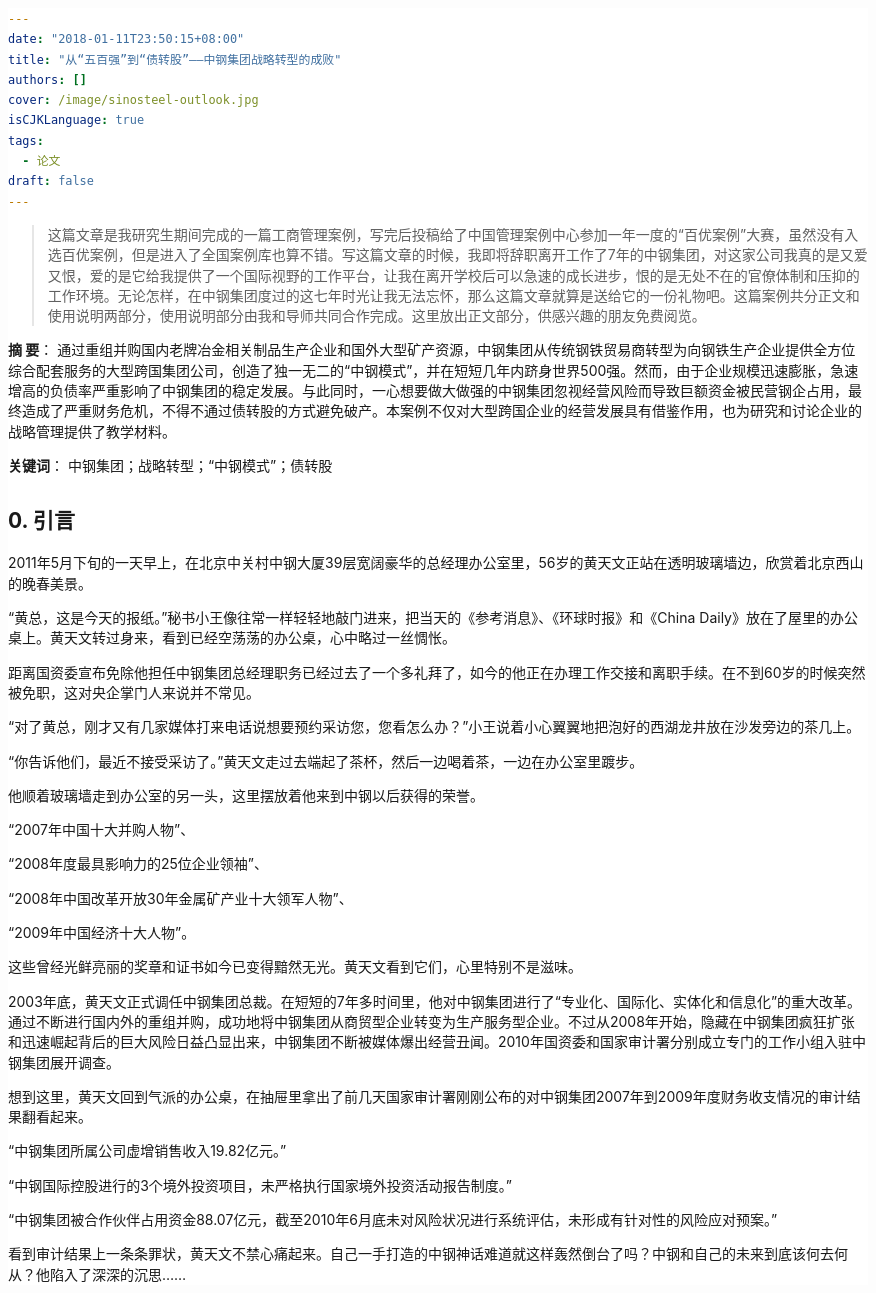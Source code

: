 ```yaml
---
date: "2018-01-11T23:50:15+08:00"
title: "从“五百强”到“债转股”——中钢集团战略转型的成败"
authors: []
cover: /image/sinosteel-outlook.jpg
isCJKLanguage: true
tags:
  - 论文
draft: false
---
```


>这篇文章是我研究生期间完成的一篇工商管理案例，写完后投稿给了中国管理案例中心参加一年一度的“百优案例”大赛，虽然没有入选百优案例，但是进入了全国案例库也算不错。写这篇文章的时候，我即将辞职离开工作了7年的中钢集团，对这家公司我真的是又爱又恨，爱的是它给我提供了一个国际视野的工作平台，让我在离开学校后可以急速的成长进步，恨的是无处不在的官僚体制和压抑的工作环境。无论怎样，在中钢集团度过的这七年时光让我无法忘怀，那么这篇文章就算是送给它的一份礼物吧。这篇案例共分正文和使用说明两部分，使用说明部分由我和导师共同合作完成。这里放出正文部分，供感兴趣的朋友免费阅览。

**摘  要**： 通过重组并购国内老牌冶金相关制品生产企业和国外大型矿产资源，中钢集团从传统钢铁贸易商转型为向钢铁生产企业提供全方位综合配套服务的大型跨国集团公司，创造了独一无二的“中钢模式”，并在短短几年内跻身世界500强。然而，由于企业规模迅速膨胀，急速增高的负债率严重影响了中钢集团的稳定发展。与此同时，一心想要做大做强的中钢集团忽视经营风险而导致巨额资金被民营钢企占用，最终造成了严重财务危机，不得不通过债转股的方式避免破产。本案例不仅对大型跨国企业的经营发展具有借鉴作用，也为研究和讨论企业的战略管理提供了教学材料。

**关键词**： 中钢集团；战略转型；“中钢模式”；债转股

## 0. 引言
2011年5月下旬的一天早上，在北京中关村中钢大厦39层宽阔豪华的总经理办公室里，56岁的黄天文正站在透明玻璃墙边，欣赏着北京西山的晚春美景。

“黄总，这是今天的报纸。”秘书小王像往常一样轻轻地敲门进来，把当天的《参考消息》、《环球时报》和《China Daily》放在了屋里的办公桌上。黄天文转过身来，看到已经空荡荡的办公桌，心中略过一丝惆怅。

距离国资委宣布免除他担任中钢集团总经理职务已经过去了一个多礼拜了，如今的他正在办理工作交接和离职手续。在不到60岁的时候突然被免职，这对央企掌门人来说并不常见。

“对了黄总，刚才又有几家媒体打来电话说想要预约采访您，您看怎么办？”小王说着小心翼翼地把泡好的西湖龙井放在沙发旁边的茶几上。

“你告诉他们，最近不接受采访了。”黄天文走过去端起了茶杯，然后一边喝着茶，一边在办公室里踱步。

他顺着玻璃墙走到办公室的另一头，这里摆放着他来到中钢以后获得的荣誉。

“2007年中国十大并购人物”、

“2008年度最具影响力的25位企业领袖”、

“2008年中国改革开放30年金属矿产业十大领军人物”、

“2009年中国经济十大人物”。

这些曾经光鲜亮丽的奖章和证书如今已变得黯然无光。黄天文看到它们，心里特别不是滋味。

2003年底，黄天文正式调任中钢集团总裁。在短短的7年多时间里，他对中钢集团进行了“专业化、国际化、实体化和信息化”的重大改革。通过不断进行国内外的重组并购，成功地将中钢集团从商贸型企业转变为生产服务型企业。不过从2008年开始，隐藏在中钢集团疯狂扩张和迅速崛起背后的巨大风险日益凸显出来，中钢集团不断被媒体爆出经营丑闻。2010年国资委和国家审计署分别成立专门的工作小组入驻中钢集团展开调查。

想到这里，黄天文回到气派的办公桌，在抽屉里拿出了前几天国家审计署刚刚公布的对中钢集团2007年到2009年度财务收支情况的审计结果翻看起来。

“中钢集团所属公司虚增销售收入19.82亿元。”

“中钢国际控股进行的3个境外投资项目，未严格执行国家境外投资活动报告制度。”

“中钢集团被合作伙伴占用资金88.07亿元，截至2010年6月底未对风险状况进行系统评估，未形成有针对性的风险应对预案。”

看到审计结果上一条条罪状，黄天文不禁心痛起来。自己一手打造的中钢神话难道就这样轰然倒台了吗？中钢和自己的未来到底该何去何从？他陷入了深深的沉思……
